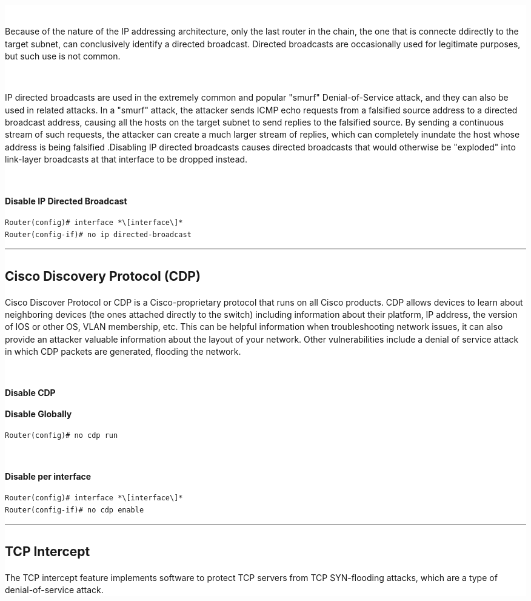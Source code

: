  

Because of the nature of the IP addressing architecture, only the last router in the chain, the one that is connecte ddirectly to the target subnet, can conclusively identify a directed broadcast. Directed broadcasts are occasionally used for legitimate purposes, but such use is not common.

 

IP directed broadcasts are used in the extremely common and popular "smurf" Denial-of-Service attack, and they can also be used in related attacks. In a "smurf" attack, the attacker sends ICMP echo requests from a falsified source address to a directed broadcast address, causing all the hosts on the target subnet to send replies to the falsified source. By sending a continuous stream of such requests, the attacker can create a much larger stream of replies, which can completely inundate the host whose address is being falsified .Disabling IP directed broadcasts causes directed broadcasts that would otherwise be "exploded" into link-layer broadcasts at that interface to be dropped instead.

 

**Disable IP Directed Broadcast**

```
Router(config)# interface *\[interface\]*
Router(config-if)# no ip directed-broadcast
```

----------------------------------------------------------------------------------------------------------------------------------------------------------------

## Cisco Discovery Protocol (CDP)

Cisco Discover Protocol or CDP is a Cisco-proprietary protocol that runs on all Cisco products. CDP allows devices to learn about neighboring devices (the ones attached directly to the switch) including information about their platform, IP address, the version of IOS or other OS, VLAN membership, etc. This can be helpful information when troubleshooting network issues, it can also provide an attacker valuable information about the layout of your network. Other vulnerabilities include a denial of service attack in which CDP packets are generated, flooding the network.

 

**Disable CDP**

**Disable Globally**

```
Router(config)# no cdp run
```
 

**Disable per interface**

```
Router(config)# interface *\[interface\]*
Router(config-if)# no cdp enable
```

----------------------------------------------------------------------------------------------------------------------------------------------------------------

## TCP Intercept

The TCP intercept feature implements software to protect TCP servers from TCP SYN-flooding attacks, which are a type of denial-of-service attack.
